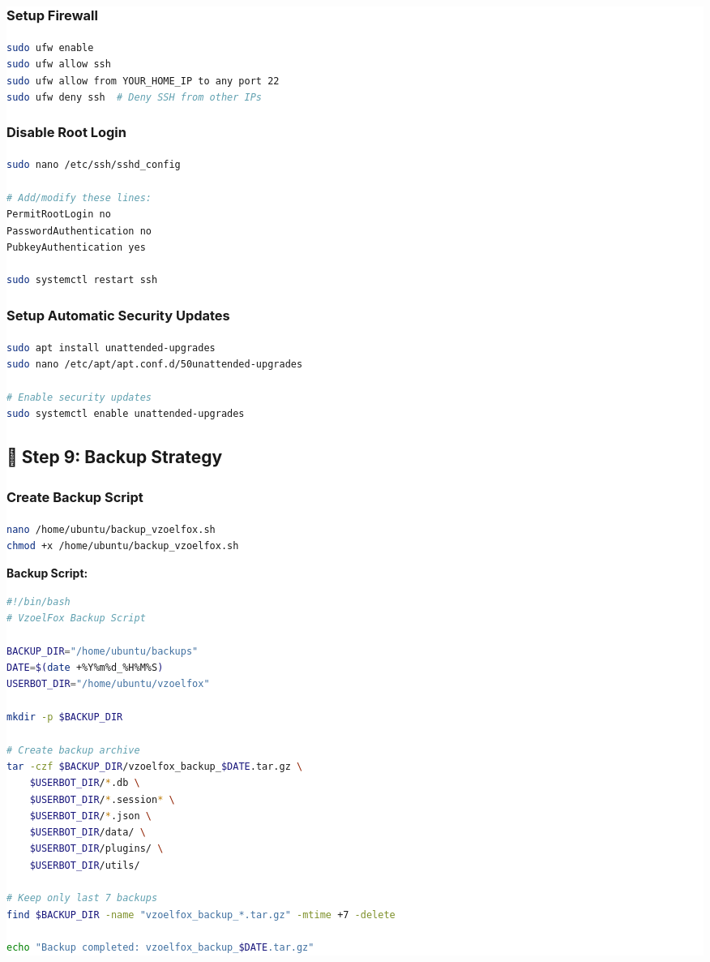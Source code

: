 ### Setup Firewall
```bash
sudo ufw enable
sudo ufw allow ssh
sudo ufw allow from YOUR_HOME_IP to any port 22
sudo ufw deny ssh  # Deny SSH from other IPs
```

### Disable Root Login
```bash
sudo nano /etc/ssh/sshd_config

# Add/modify these lines:
PermitRootLogin no
PasswordAuthentication no
PubkeyAuthentication yes

sudo systemctl restart ssh
```

### Setup Automatic Security Updates
```bash
sudo apt install unattended-upgrades
sudo nano /etc/apt/apt.conf.d/50unattended-upgrades

# Enable security updates
sudo systemctl enable unattended-upgrades
```

## 💾 Step 9: Backup Strategy

### Create Backup Script
```bash
nano /home/ubuntu/backup_vzoelfox.sh
chmod +x /home/ubuntu/backup_vzoelfox.sh
```

**Backup Script:**
```bash
#!/bin/bash
# VzoelFox Backup Script

BACKUP_DIR="/home/ubuntu/backups"
DATE=$(date +%Y%m%d_%H%M%S)
USERBOT_DIR="/home/ubuntu/vzoelfox"

mkdir -p $BACKUP_DIR

# Create backup archive
tar -czf $BACKUP_DIR/vzoelfox_backup_$DATE.tar.gz \
    $USERBOT_DIR/*.db \
    $USERBOT_DIR/*.session* \
    $USERBOT_DIR/*.json \
    $USERBOT_DIR/data/ \
    $USERBOT_DIR/plugins/ \
    $USERBOT_DIR/utils/

# Keep only last 7 backups
find $BACKUP_DIR -name "vzoelfox_backup_*.tar.gz" -mtime +7 -delete

echo "Backup completed: vzoelfox_backup_$DATE.tar.gz"
```
